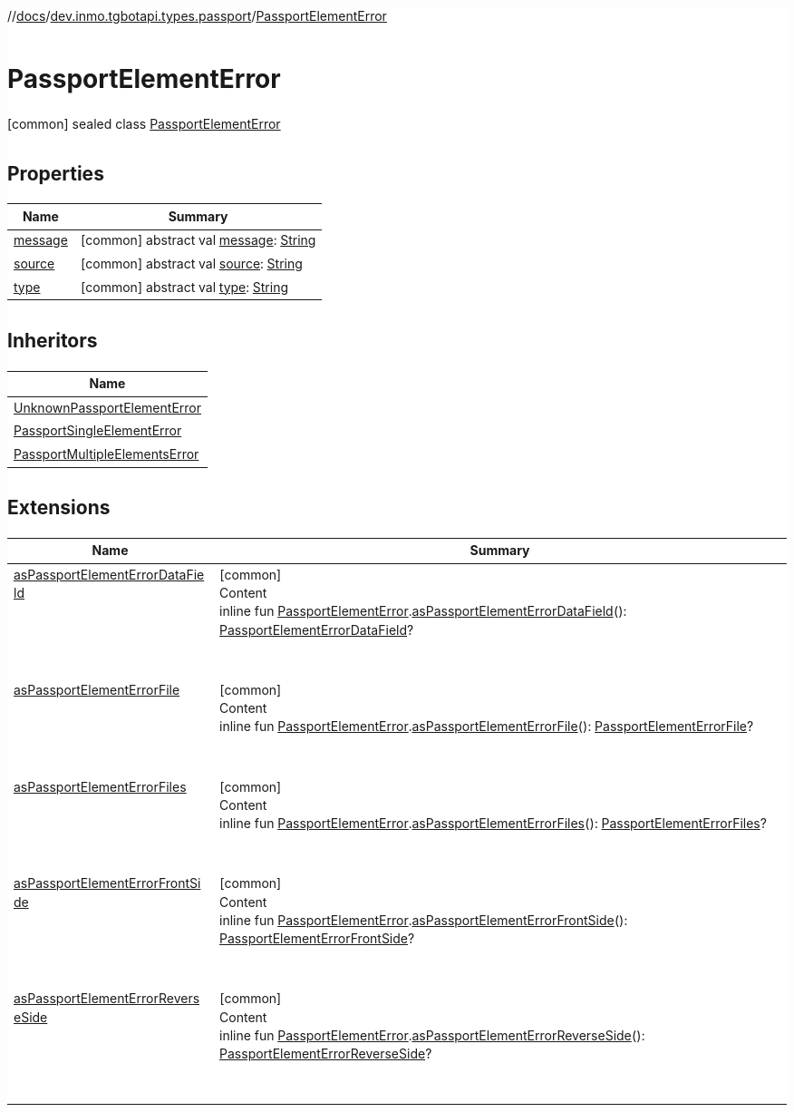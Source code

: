 //[docs](../../../index.md)/[dev.inmo.tgbotapi.types.passport](../index.md)/[PassportElementError](index.md)



# PassportElementError  
 [common] sealed class [PassportElementError](index.md)   


## Properties  
  
|  Name |  Summary | 
|---|---|
| <a name="dev.inmo.tgbotapi.types.passport/PassportElementError/message/#/PointingToDeclaration/"></a>[message](message.md)| <a name="dev.inmo.tgbotapi.types.passport/PassportElementError/message/#/PointingToDeclaration/"></a> [common] abstract val [message](message.md): [String](https://kotlinlang.org/api/latest/jvm/stdlib/kotlin/-string/index.html)   <br>|
| <a name="dev.inmo.tgbotapi.types.passport/PassportElementError/source/#/PointingToDeclaration/"></a>[source](source.md)| <a name="dev.inmo.tgbotapi.types.passport/PassportElementError/source/#/PointingToDeclaration/"></a> [common] abstract val [source](source.md): [String](https://kotlinlang.org/api/latest/jvm/stdlib/kotlin/-string/index.html)   <br>|
| <a name="dev.inmo.tgbotapi.types.passport/PassportElementError/type/#/PointingToDeclaration/"></a>[type](type.md)| <a name="dev.inmo.tgbotapi.types.passport/PassportElementError/type/#/PointingToDeclaration/"></a> [common] abstract val [type](type.md): [String](https://kotlinlang.org/api/latest/jvm/stdlib/kotlin/-string/index.html)   <br>|


## Inheritors  
  
|  Name | 
|---|
| <a name="dev.inmo.tgbotapi.types.passport/UnknownPassportElementError///PointingToDeclaration/"></a>[UnknownPassportElementError](../-unknown-passport-element-error/index.md)|
| <a name="dev.inmo.tgbotapi.types.passport/PassportSingleElementError///PointingToDeclaration/"></a>[PassportSingleElementError](../-passport-single-element-error/index.md)|
| <a name="dev.inmo.tgbotapi.types.passport/PassportMultipleElementsError///PointingToDeclaration/"></a>[PassportMultipleElementsError](../-passport-multiple-elements-error/index.md)|


## Extensions  
  
|  Name |  Summary | 
|---|---|
| <a name="dev.inmo.tgbotapi.extensions.utils//asPassportElementErrorDataField/dev.inmo.tgbotapi.types.passport.PassportElementError#/PointingToDeclaration/"></a>[asPassportElementErrorDataField](../../dev.inmo.tgbotapi.extensions.utils/as-passport-element-error-data-field.md)| <a name="dev.inmo.tgbotapi.extensions.utils//asPassportElementErrorDataField/dev.inmo.tgbotapi.types.passport.PassportElementError#/PointingToDeclaration/"></a>[common]  <br>Content  <br>inline fun [PassportElementError](index.md).[asPassportElementErrorDataField](../../dev.inmo.tgbotapi.extensions.utils/as-passport-element-error-data-field.md)(): [PassportElementErrorDataField](../-passport-element-error-data-field/index.md)?  <br><br><br>|
| <a name="dev.inmo.tgbotapi.extensions.utils//asPassportElementErrorFile/dev.inmo.tgbotapi.types.passport.PassportElementError#/PointingToDeclaration/"></a>[asPassportElementErrorFile](../../dev.inmo.tgbotapi.extensions.utils/as-passport-element-error-file.md)| <a name="dev.inmo.tgbotapi.extensions.utils//asPassportElementErrorFile/dev.inmo.tgbotapi.types.passport.PassportElementError#/PointingToDeclaration/"></a>[common]  <br>Content  <br>inline fun [PassportElementError](index.md).[asPassportElementErrorFile](../../dev.inmo.tgbotapi.extensions.utils/as-passport-element-error-file.md)(): [PassportElementErrorFile](../-passport-element-error-file/index.md)?  <br><br><br>|
| <a name="dev.inmo.tgbotapi.extensions.utils//asPassportElementErrorFiles/dev.inmo.tgbotapi.types.passport.PassportElementError#/PointingToDeclaration/"></a>[asPassportElementErrorFiles](../../dev.inmo.tgbotapi.extensions.utils/as-passport-element-error-files.md)| <a name="dev.inmo.tgbotapi.extensions.utils//asPassportElementErrorFiles/dev.inmo.tgbotapi.types.passport.PassportElementError#/PointingToDeclaration/"></a>[common]  <br>Content  <br>inline fun [PassportElementError](index.md).[asPassportElementErrorFiles](../../dev.inmo.tgbotapi.extensions.utils/as-passport-element-error-files.md)(): [PassportElementErrorFiles](../-passport-element-error-files/index.md)?  <br><br><br>|
| <a name="dev.inmo.tgbotapi.extensions.utils//asPassportElementErrorFrontSide/dev.inmo.tgbotapi.types.passport.PassportElementError#/PointingToDeclaration/"></a>[asPassportElementErrorFrontSide](../../dev.inmo.tgbotapi.extensions.utils/as-passport-element-error-front-side.md)| <a name="dev.inmo.tgbotapi.extensions.utils//asPassportElementErrorFrontSide/dev.inmo.tgbotapi.types.passport.PassportElementError#/PointingToDeclaration/"></a>[common]  <br>Content  <br>inline fun [PassportElementError](index.md).[asPassportElementErrorFrontSide](../../dev.inmo.tgbotapi.extensions.utils/as-passport-element-error-front-side.md)(): [PassportElementErrorFrontSide](../-passport-element-error-front-side/index.md)?  <br><br><br>|
| <a name="dev.inmo.tgbotapi.extensions.utils//asPassportElementErrorReverseSide/dev.inmo.tgbotapi.types.passport.PassportElementError#/PointingToDeclaration/"></a>[asPassportElementErrorReverseSide](../../dev.inmo.tgbotapi.extensions.utils/as-passport-element-error-reverse-side.md)| <a name="dev.inmo.tgbotapi.extensions.utils//asPassportElementErrorReverseSide/dev.inmo.tgbotapi.types.passport.PassportElementError#/PointingToDeclaration/"></a>[common]  <br>Content  <br>inline fun [PassportElementError](index.md).[asPassportElementErrorReverseSide](../../dev.inmo.tgbotapi.extensions.utils/as-passport-element-error-reverse-side.md)(): [PassportElementErrorReverseSide](../-passport-element-error-reverse-side/index.md)?  <br><br><br>|